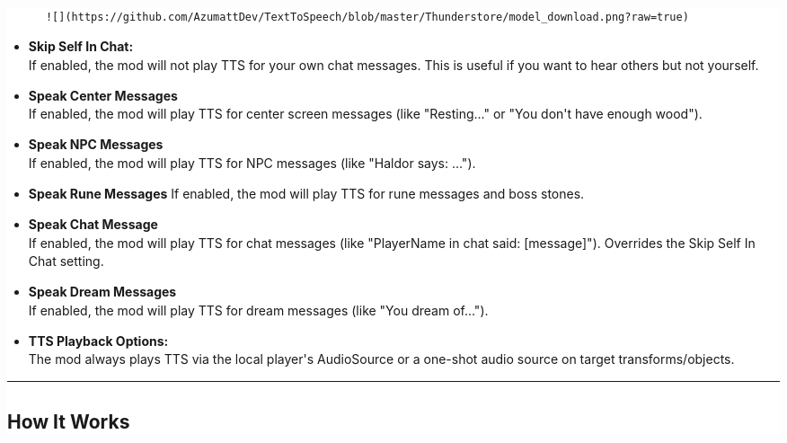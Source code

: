           ![](https://github.com/AzumattDev/TextToSpeech/blob/master/Thunderstore/model_download.png?raw=true)
      
- **Skip Self In Chat:**  
  If enabled, the mod will not play TTS for your own chat messages. This is useful if you want to hear others but not
  yourself.

- **Speak Center Messages**  
  If enabled, the mod will play TTS for center screen messages (like "Resting..." or "You don't have enough wood").

- **Speak NPC Messages**  
  If enabled, the mod will play TTS for NPC messages (like "Haldor says: ...").

- **Speak Rune Messages**
  If enabled, the mod will play TTS for rune messages and boss stones.

- **Speak Chat Message**  
  If enabled, the mod will play TTS for chat messages (like "PlayerName in chat said: [message]"). Overrides the Skip Self In Chat setting.

- **Speak Dream Messages**  
  If enabled, the mod will play TTS for dream messages (like "You dream of...").

- **TTS Playback Options:**  
  The mod always plays TTS via the local player's AudioSource or a one-shot audio source on target transforms/objects.

---

## How It Works
